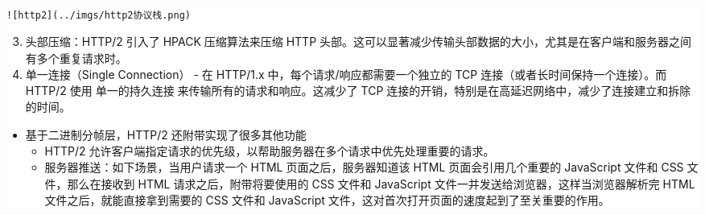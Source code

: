     ![http2](../imgs/http2协议栈.png)
  3. 头部压缩：HTTP/2 引入了 HPACK 压缩算法来压缩 HTTP 头部。这可以显著减少传输头部数据的大小，尤其是在客户端和服务器之间有多个重复请求时。
  4. 单一连接（Single Connection）
    - 在 HTTP/1.x 中，每个请求/响应都需要一个独立的 TCP 连接（或者长时间保持一个连接）。而 HTTP/2 使用 单一的持久连接 来传输所有的请求和响应。这减少了 TCP 连接的开销，特别是在高延迟网络中，减少了连接建立和拆除的时间。
* 基于二进制分帧层，HTTP/2 还附带实现了很多其他功能
  - HTTP/2 允许客户端指定请求的优先级，以帮助服务器在多个请求中优先处理重要的请求。
  - 服务器推送：如下场景，当用户请求一个 HTML 页面之后，服务器知道该 HTML 页面会引用几个重要的 JavaScript 文件和 CSS 文件，那么在接收到 HTML 请求之后，附带将要使用的 CSS 文件和 JavaScript 文件一并发送给浏览器，这样当浏览器解析完 HTML 文件之后，就能直接拿到需要的 CSS 文件和 JavaScript 文件，这对首次打开页面的速度起到了至关重要的作用。
